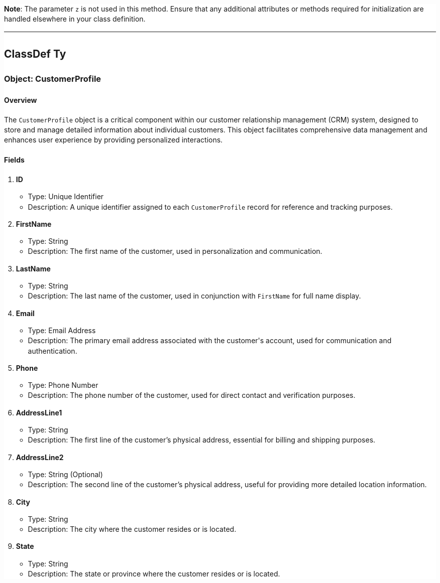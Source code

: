 **Note**: The parameter `z` is not used in this method. Ensure that any additional attributes or methods required for initialization are handled elsewhere in your class definition.
***
## ClassDef Ty
### Object: CustomerProfile

#### Overview

The `CustomerProfile` object is a critical component within our customer relationship management (CRM) system, designed to store and manage detailed information about individual customers. This object facilitates comprehensive data management and enhances user experience by providing personalized interactions.

#### Fields

1. **ID**
   - Type: Unique Identifier
   - Description: A unique identifier assigned to each `CustomerProfile` record for reference and tracking purposes.
   
2. **FirstName**
   - Type: String
   - Description: The first name of the customer, used in personalization and communication.

3. **LastName**
   - Type: String
   - Description: The last name of the customer, used in conjunction with `FirstName` for full name display.

4. **Email**
   - Type: Email Address
   - Description: The primary email address associated with the customer's account, used for communication and authentication.

5. **Phone**
   - Type: Phone Number
   - Description: The phone number of the customer, used for direct contact and verification purposes.

6. **AddressLine1**
   - Type: String
   - Description: The first line of the customer’s physical address, essential for billing and shipping purposes.

7. **AddressLine2**
   - Type: String (Optional)
   - Description: The second line of the customer’s physical address, useful for providing more detailed location information.

8. **City**
   - Type: String
   - Description: The city where the customer resides or is located.

9. **State**
   - Type: String
   - Description: The state or province where the customer resides or is located.
